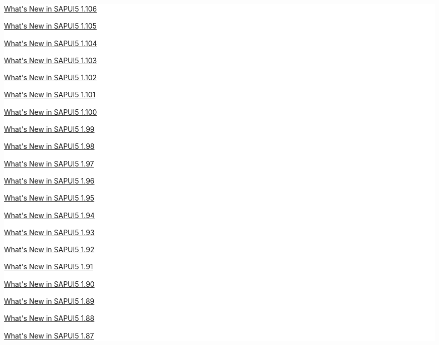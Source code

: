 [What's New in SAPUI5 1.106](what-s-new-in-sapui5-1-106-5b497b0.md "With this release SAPUI5 is upgraded from version 1.105 to 1.106.")

[What's New in SAPUI5 1.105](what-s-new-in-sapui5-1-105-4d6c00e.md "With this release SAPUI5 is upgraded from version 1.104 to 1.105.")

[What's New in SAPUI5 1.104](what-s-new-in-sapui5-1-104-69e567c.md "With this release SAPUI5 is upgraded from version 1.103 to 1.104.")

[What's New in SAPUI5 1.103](what-s-new-in-sapui5-1-103-0e98c76.md "With this release SAPUI5 is upgraded from version 1.102 to 1.103.")

[What's New in SAPUI5 1.102](what-s-new-in-sapui5-1-102-f038c99.md "With this release SAPUI5 is upgraded from version 1.101 to 1.102.")

[What's New in SAPUI5 1.101](what-s-new-in-sapui5-1-101-7733b00.md "With this release SAPUI5 is upgraded from version 1.100 to 1.101.")

[What's New in SAPUI5 1.100](what-s-new-in-sapui5-1-100-27dec1d.md "With this release SAPUI5 is upgraded from version 1.99 to 1.100.")

[What's New in SAPUI5 1.99](what-s-new-in-sapui5-1-99-4f35848.md "With this release SAPUI5 is upgraded from version 1.98 to 1.99.")

[What's New in SAPUI5 1.98](what-s-new-in-sapui5-1-98-d9f16f2.md "With this release SAPUI5 is upgraded from version 1.97 to 1.98.")

[What's New in SAPUI5 1.97](what-s-new-in-sapui5-1-97-fa0e282.md "With this release SAPUI5 is upgraded from version 1.96 to 1.97.")

[What's New in SAPUI5 1.96](what-s-new-in-sapui5-1-96-7a9269f.md "With this release SAPUI5 is upgraded from version 1.95 to 1.96.")

[What's New in SAPUI5 1.95](what-s-new-in-sapui5-1-95-a1aea67.md "With this release SAPUI5 is upgraded from version 1.94 to 1.95.")

[What's New in SAPUI5 1.94](what-s-new-in-sapui5-1-94-c40f1e6.md "With this release SAPUI5 is upgraded from version 1.93 to 1.94.")

[What's New in SAPUI5 1.93](what-s-new-in-sapui5-1-93-f273340.md "With this release SAPUI5 is upgraded from version 1.92 to 1.93.")

[What's New in SAPUI5 1.92](what-s-new-in-sapui5-1-92-1ef345d.md "With this release SAPUI5 is upgraded from version 1.91 to 1.92.")

[What's New in SAPUI5 1.91](what-s-new-in-sapui5-1-91-0a2bd79.md "With this release SAPUI5 is upgraded from version 1.90 to 1.91.")

[What's New in SAPUI5 1.90](what-s-new-in-sapui5-1-90-91c10c2.md "With this release SAPUI5 is upgraded from version 1.89 to 1.90.")

[What's New in SAPUI5 1.89](what-s-new-in-sapui5-1-89-e56cddc.md "With this release SAPUI5 is upgraded from version 1.88 to 1.89.")

[What's New in SAPUI5 1.88](what-s-new-in-sapui5-1-88-e15a206.md "With this release SAPUI5 is upgraded from version 1.87 to 1.88.")

[What's New in SAPUI5 1.87](what-s-new-in-sapui5-1-87-b506da7.md "With this release SAPUI5 is upgraded from version 1.86 to 1.87.")
